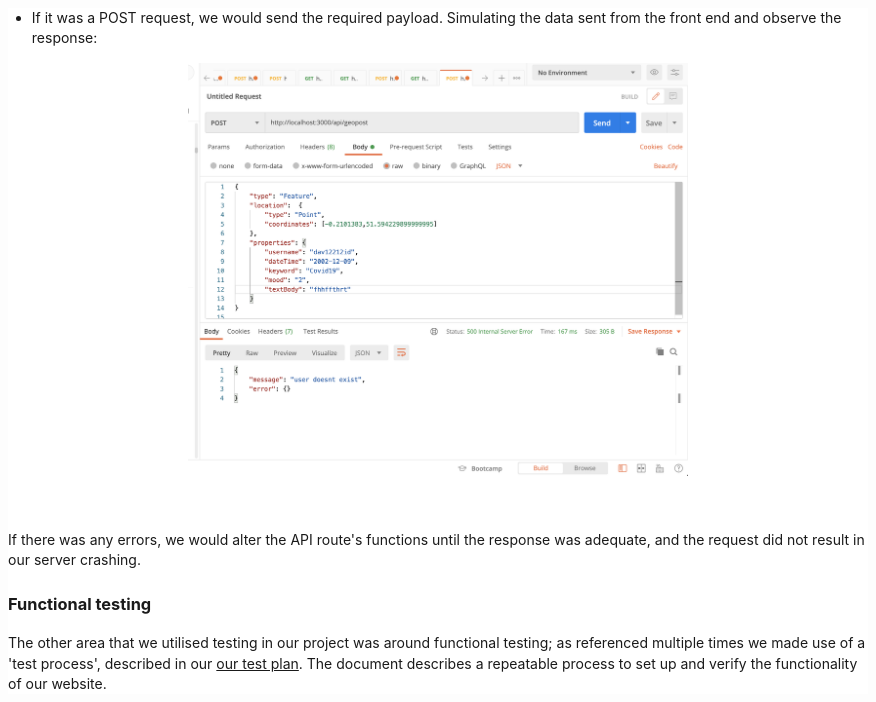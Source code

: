 - If it was a POST request, we would send the required payload. Simulating the data sent from the front end and observe the response:
<p align="center">
<img src="supporting_images/saveuser.png" width="500">
</p>
<br>

If there was any errors, we would alter the API route's functions until the response was adequate, and the request did not result in our server crashing.

### Functional testing

The other area that we utilised testing in our project was around functional testing; as referenced multiple times we made use of a 'test process', described in our [our test plan](/src/app/test_plan.txt). The document describes a repeatable process to set up and verify the functionality of our website.
